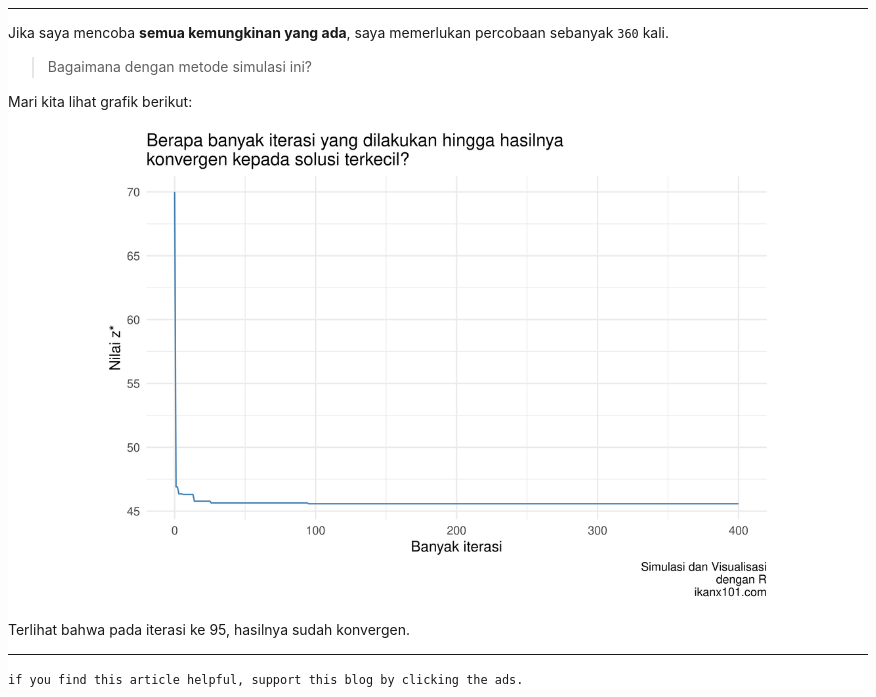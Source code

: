 ------------------------------------------------------------------------

Jika saya mencoba **semua kemungkinan yang ada**, saya memerlukan
percobaan sebanyak `360` kali.

> Bagaimana dengan metode simulasi ini?

Mari kita lihat grafik berikut:

<img src="https://raw.githubusercontent.com/ikanx101/ikanx101.github.io/master/_posts/linear%20problem/post%2013/post_files/figure-gfm/unnamed-chunk-4-1.png" width="672" style="display: block; margin: auto;" />

Terlihat bahwa pada iterasi ke 95, hasilnya sudah konvergen.

------------------------------------------------------------------------

`if you find this article helpful, support this blog by clicking the ads.`
